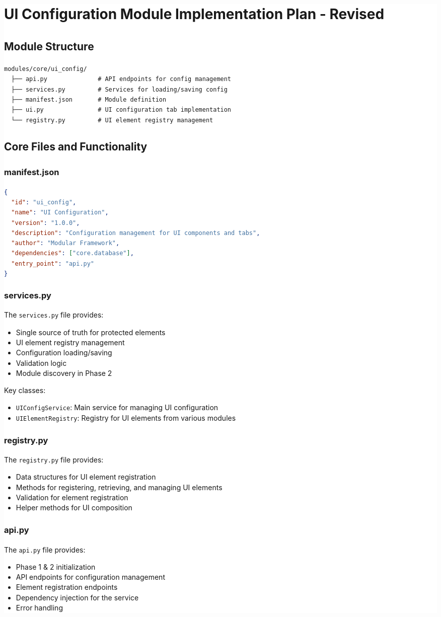 # UI Configuration Module Implementation Plan - Revised

## Module Structure

```
modules/core/ui_config/
  ├── api.py              # API endpoints for config management 
  ├── services.py         # Services for loading/saving config
  ├── manifest.json       # Module definition
  ├── ui.py               # UI configuration tab implementation
  └── registry.py         # UI element registry management
```

## Core Files and Functionality

### manifest.json
```json
{
  "id": "ui_config",
  "name": "UI Configuration",
  "version": "1.0.0",
  "description": "Configuration management for UI components and tabs",
  "author": "Modular Framework",
  "dependencies": ["core.database"],
  "entry_point": "api.py"
}
```

### services.py
The `services.py` file provides:
- Single source of truth for protected elements
- UI element registry management
- Configuration loading/saving
- Validation logic
- Module discovery in Phase 2

Key classes:
- `UIConfigService`: Main service for managing UI configuration
- `UIElementRegistry`: Registry for UI elements from various modules

### registry.py
The `registry.py` file provides:
- Data structures for UI element registration
- Methods for registering, retrieving, and managing UI elements
- Validation for element registration
- Helper methods for UI composition

### api.py
The `api.py` file provides:
- Phase 1 & 2 initialization
- API endpoints for configuration management
- Element registration endpoints
- Dependency injection for the service
- Error handling
